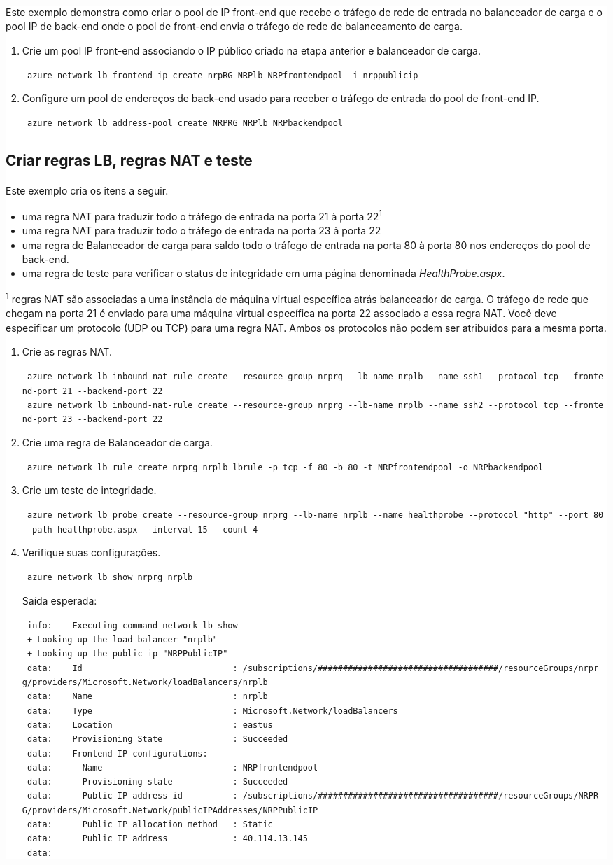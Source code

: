 Este exemplo demonstra como criar o pool de IP front-end que recebe o tráfego de rede de entrada no balanceador de carga e o pool IP de back-end onde o pool de front-end envia o tráfego de rede de balanceamento de carga.

1. Crie um pool IP front-end associando o IP público criado na etapa anterior e balanceador de carga.

        azure network lb frontend-ip create nrpRG NRPlb NRPfrontendpool -i nrppublicip

2. Configure um pool de endereços de back-end usado para receber o tráfego de entrada do pool de front-end IP.

        azure network lb address-pool create NRPRG NRPlb NRPbackendpool

## <a name="create-lb-rules-nat-rules-and-probe"></a>Criar regras LB, regras NAT e teste

Este exemplo cria os itens a seguir.

- uma regra NAT para traduzir todo o tráfego de entrada na porta 21 à porta 22<sup>1</sup>
- uma regra NAT para traduzir todo o tráfego de entrada na porta 23 à porta 22
- uma regra de Balanceador de carga para saldo todo o tráfego de entrada na porta 80 à porta 80 nos endereços do pool de back-end.
- uma regra de teste para verificar o status de integridade em uma página denominada *HealthProbe.aspx*.

<sup>1</sup> regras NAT são associadas a uma instância de máquina virtual específica atrás balanceador de carga. O tráfego de rede que chegam na porta 21 é enviado para uma máquina virtual específica na porta 22 associado a essa regra NAT. Você deve especificar um protocolo (UDP ou TCP) para uma regra NAT. Ambos os protocolos não podem ser atribuídos para a mesma porta.

1. Crie as regras NAT.

        azure network lb inbound-nat-rule create --resource-group nrprg --lb-name nrplb --name ssh1 --protocol tcp --frontend-port 21 --backend-port 22
        azure network lb inbound-nat-rule create --resource-group nrprg --lb-name nrplb --name ssh2 --protocol tcp --frontend-port 23 --backend-port 22

2. Crie uma regra de Balanceador de carga.

        azure network lb rule create nrprg nrplb lbrule -p tcp -f 80 -b 80 -t NRPfrontendpool -o NRPbackendpool

3. Crie um teste de integridade.

        azure network lb probe create --resource-group nrprg --lb-name nrplb --name healthprobe --protocol "http" --port 80 --path healthprobe.aspx --interval 15 --count 4

4. Verifique suas configurações.

        azure network lb show nrprg nrplb

    Saída esperada:

        info:    Executing command network lb show
        + Looking up the load balancer "nrplb"
        + Looking up the public ip "NRPPublicIP"
        data:    Id                              : /subscriptions/####################################/resourceGroups/nrprg/providers/Microsoft.Network/loadBalancers/nrplb
        data:    Name                            : nrplb
        data:    Type                            : Microsoft.Network/loadBalancers
        data:    Location                        : eastus
        data:    Provisioning State              : Succeeded
        data:    Frontend IP configurations:
        data:      Name                          : NRPfrontendpool
        data:      Provisioning state            : Succeeded
        data:      Public IP address id          : /subscriptions/####################################/resourceGroups/NRPRG/providers/Microsoft.Network/publicIPAddresses/NRPPublicIP
        data:      Public IP allocation method   : Static
        data:      Public IP address             : 40.114.13.145
        data: